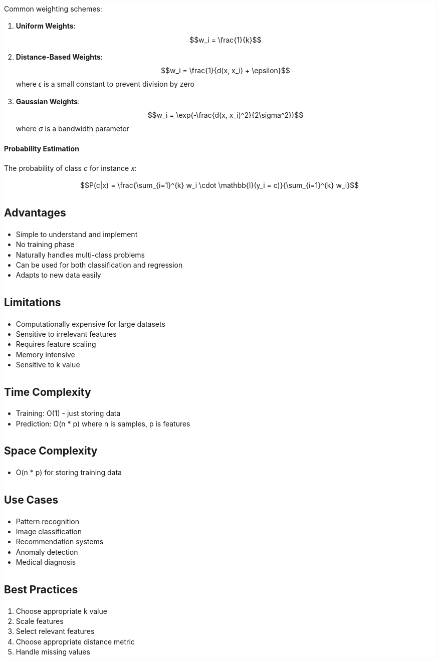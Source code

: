 Common weighting schemes:

1. **Uniform Weights**:
   $$w_i = \frac{1}{k}$$

2. **Distance-Based Weights**:
   $$w_i = \frac{1}{d(x, x_i) + \epsilon}$$
   where $\epsilon$ is a small constant to prevent division by zero

3. **Gaussian Weights**:
   $$w_i = \exp(-\frac{d(x, x_i)^2}{2\sigma^2})$$
   where $\sigma$ is a bandwidth parameter

#### Probability Estimation
The probability of class $c$ for instance $x$:

$$P(c|x) = \frac{\sum_{i=1}^{k} w_i \cdot \mathbb{I}(y_i = c)}{\sum_{i=1}^{k} w_i}$$

## Advantages
- Simple to understand and implement
- No training phase
- Naturally handles multi-class problems
- Can be used for both classification and regression
- Adapts to new data easily

## Limitations
- Computationally expensive for large datasets
- Sensitive to irrelevant features
- Requires feature scaling
- Memory intensive
- Sensitive to k value

## Time Complexity
- Training: O(1) - just storing data
- Prediction: O(n * p) where n is samples, p is features

## Space Complexity
- O(n * p) for storing training data

## Use Cases
- Pattern recognition
- Image classification
- Recommendation systems
- Anomaly detection
- Medical diagnosis

## Best Practices
1. Choose appropriate k value
2. Scale features
3. Select relevant features
4. Choose appropriate distance metric
5. Handle missing values
